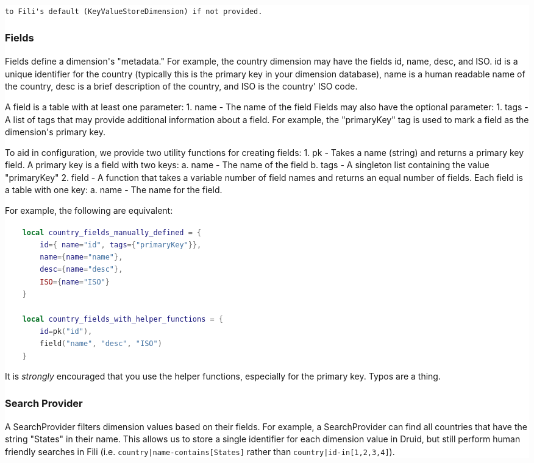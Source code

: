     to Fili's default (KeyValueStoreDimension) if not provided.

### Fields

Fields define a dimension's "metadata." For example, the country dimension
may have the fields id, name, desc, and ISO. id is a unique identifier for
the country (typically this is the primary key in your dimension database),
name is a human readable name of the country, desc is a brief description
of the country, and ISO is the country' ISO code.

A field is a table with at least one parameter:
    1. name - The name of the field
Fields may also have the optional parameter:
    1. tags - A list of tags that may provide additional information about
        a field. For example, the "primaryKey" tag is used to mark a field
        as the dimension's primary key.

To aid in configuration, we provide two utility functions for creating
fields:
    1. pk - Takes a name (string) and returns a primary key field. A primary key
        is a field with two keys:
            a. name - The name of the field
            b. tags - A singleton list containing the value "primaryKey"
    2. field - A function that takes a variable number of field names and
        returns an equal number of fields. Each field is a table with
        one key:
            a. name - The name for the field.

For example, the following are equivalent:

```lua
    local country_fields_manually_defined = {
        id={ name="id", tags={"primaryKey"}},
        name={name="name"},
        desc={name="desc"},
        ISO={name="ISO"}
    }

    local country_fields_with_helper_functions = {
        id=pk("id"),
        field("name", "desc", "ISO")
    }
```

It is *strongly* encouraged that you use the helper functions, especially
for the primary key. Typos are a thing.

### Search Provider ###

A SearchProvider filters dimension values based on their fields. For
example, a SearchProvider can find all countries that have the string "States"
in their name. This allows us to store a single identifier for each dimension
value in Druid, but still perform human friendly searches in Fili (i.e.
`country|name-contains[States]` rather than `country|id-in[1,2,3,4]`).
